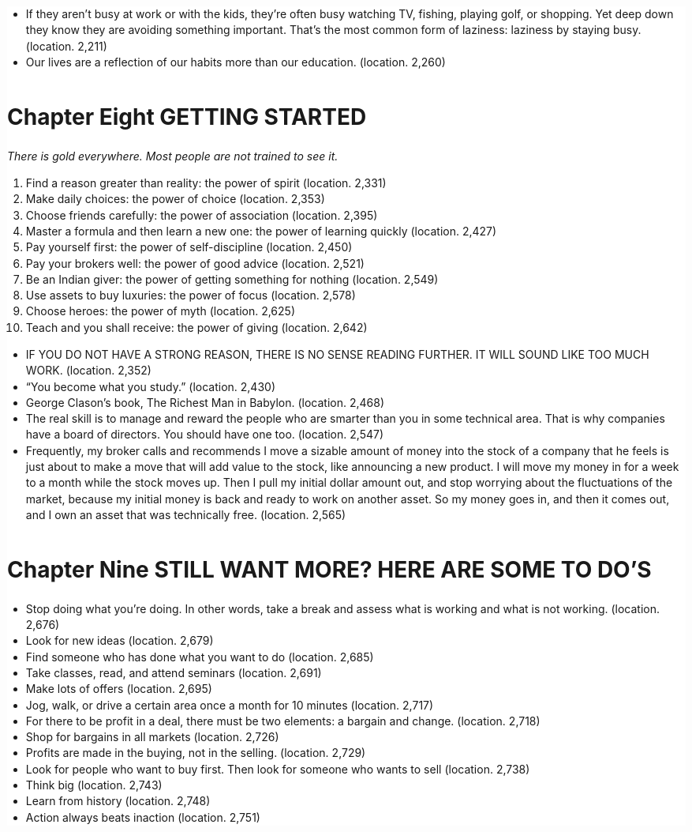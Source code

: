 - If they aren’t busy at work or with the kids, they’re often busy watching TV, fishing, playing golf, or shopping. Yet deep down they know they are avoiding something important. That’s the most common form of laziness: laziness by staying busy. (location. 2,211)
- Our lives are a reflection of our habits more than our education. (location. 2,260)


# Chapter Eight GETTING STARTED
*There is gold everywhere. Most people are not trained to see it.*

1. Find a reason greater than reality: the power of spirit (location. 2,331)
2. Make daily choices: the power of choice (location. 2,353)
3. Choose friends carefully: the power of association (location. 2,395)
4. Master a formula and then learn a new one: the power of learning quickly (location. 2,427)
5. Pay yourself first: the power of self-discipline (location. 2,450)
6. Pay your brokers well: the power of good advice (location. 2,521)
7. Be an Indian giver: the power of getting something for nothing (location. 2,549)
8. Use assets to buy luxuries: the power of focus (location. 2,578)
9. Choose heroes: the power of myth (location. 2,625)
10. Teach and you shall receive: the power of giving (location. 2,642)

- IF YOU DO NOT HAVE A STRONG REASON, THERE IS NO SENSE READING FURTHER. IT WILL SOUND LIKE TOO MUCH WORK. (location. 2,352)
- “You become what you study.” (location. 2,430)
- George Clason’s book, The Richest Man in Babylon. (location. 2,468)
- The real skill is to manage and reward the people who are smarter than you in some technical area. That is why companies have a board of directors. You should have one too. (location. 2,547)
- Frequently, my broker calls and recommends I move a sizable amount of money into the stock of a company that he feels is just about to make a move that will add value to the stock, like announcing a new product. I will move my money in for a week to a month while the stock moves up. Then I pull my initial dollar amount out, and stop worrying about the fluctuations of the market, because my initial money is back and ready to work on another asset. So my money goes in, and then it comes out, and I own an asset that was technically free. (location. 2,565)

# Chapter Nine STILL WANT MORE? HERE ARE SOME TO DO’S

- Stop doing what you’re doing. In other words, take a break and assess what is working and what is not working. (location. 2,676)
- Look for new ideas (location. 2,679)
- Find someone who has done what you want to do (location. 2,685)
- Take classes, read, and attend seminars (location. 2,691)
- Make lots of offers (location. 2,695)
- Jog, walk, or drive a certain area once a month for 10 minutes (location. 2,717)
- For there to be profit in a deal, there must be two elements: a bargain and change. (location. 2,718)
- Shop for bargains in all markets (location. 2,726)
- Profits are made in the buying, not in the selling. (location. 2,729)
- Look for people who want to buy first. Then look for someone who wants to sell (location. 2,738)
- Think big (location. 2,743)
- Learn from history (location. 2,748)
- Action always beats inaction (location. 2,751)
